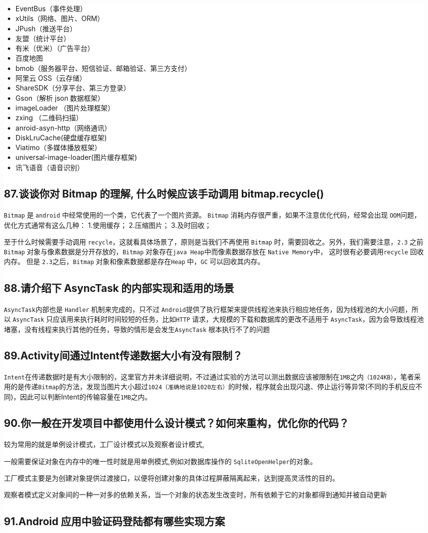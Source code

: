 *   EventBus（事件处理）
*   xUtils（网络、图片、ORM）
*   JPush（推送平台）
*   友盟（统计平台）
*   有米（优米）（广告平台）
*   百度地图
*   bmob（服务器平台、短信验证、邮箱验证、第三方支付）
*   阿里云 OSS（云存储）
*   ShareSDK（分享平台、第三方登录）
*   Gson（解析 json 数据框架）
*   imageLoader （图片处理框架）
*   zxing （二维码扫描）
*   anroid-asyn-http（网络通讯）
*   DiskLruCache(硬盘缓存框架)
*   Viatimo（多媒体播放框架）
*   universal-image-loader(图片缓存框架)
*   讯飞语音（语音识别）

## 87.谈谈你对 Bitmap 的理解, 什么时候应该手动调用 bitmap.recycle()

`Bitmap` 是 `android` 中经常使用的一个类，它代表了一个图片资源。 `Bitmap` 消耗内存很严重，如果不注意优化代码，经常会出现 `OOM`问题，优化方式通常有这么几种：
1.使用缓存；
2.压缩图片；
3.及时回收；

至于什么时候需要手动调用 `recycle`，这就看具体场景了，原则是当我们不再使用 `Bitmap` 时，需要回收之。另外，我们需要注意，`2.3` 之前 `Bitmap` 对象与像素数据是分开存放的，`Bitmap` 对象存在`java Heap`中而像素数据存放在 `Native Memory`中， 这时很有必要调用`recycle` 回收内存。 但是 `2.3`之后，`Bitmap` 对象和像素数据都是存在`Heap` 中，`GC` 可以回收其内存。

## 88.请介绍下 AsyncTask 的内部实现和适用的场景

`AsyncTask`内部也是 `Handler` 机制来完成的，只不过 `Android`提供了执行框架来提供线程池来执行相应地任务，因为线程池的大小问题，所以 `AsyncTask` 只应该用来执行耗时时间较短的任务，比如`HTTP` 请求，大规模的下载和数据库的更改不适用于 `AsyncTask`，因为会导致线程池堵塞，没有线程来执行其他的任务，导致的情形是会发生`AsyncTask` 根本执行不了的问题

## 89.Activity间通过Intent传递数据大小有没有限制？

`Intent`在传递数据时是有大小限制的，这里官方并未详细说明，不过通过实验的方法可以测出数据应该被限制在`1MB`之内`（1024KB）`，笔者采用的是传递`Bitmap`的方法，发现当图片大小超过`1024（准确地说是1020左右）`的时候，程序就会出现闪退、停止运行等异常(不同的手机反应不同)，因此可以判断Intent的传输容量在`1MB`之内。

## 90.你一般在开发项目中都使用什么设计模式？如何来重构，优化你的代码？

较为常用的就是单例设计模式，工厂设计模式以及观察者设计模式,

一般需要保证对象在内存中的唯一性时就是用单例模式,例如对数据库操作的 `SqliteOpenHelper`的对象。

工厂模式主要是为创建对象提供过渡接口，以便将创建对象的具体过程屏蔽隔离起来，达到提高灵活性的目的。

观察者模式定义对象间的一种一对多的依赖关系，当一个对象的状态发生改变时，所有依赖于它的对象都得到通知并被自动更新

## 91.Android 应用中验证码登陆都有哪些实现方案

